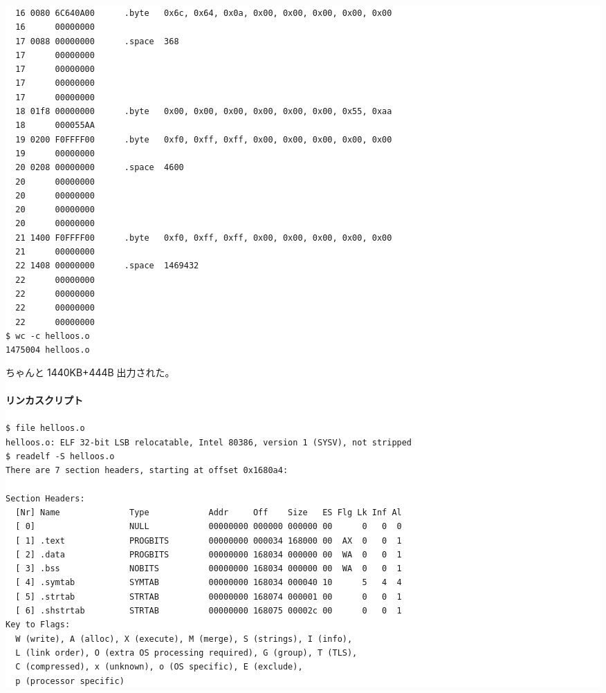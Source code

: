 ```shell-session
  16 0080 6C640A00 		.byte	0x6c, 0x64, 0x0a, 0x00, 0x00, 0x00, 0x00, 0x00
  16      00000000 
  17 0088 00000000 		.space  368
  17      00000000 
  17      00000000 
  17      00000000 
  17      00000000 
  18 01f8 00000000 		.byte	0x00, 0x00, 0x00, 0x00, 0x00, 0x00, 0x55, 0xaa
  18      000055AA 
  19 0200 F0FFFF00 		.byte	0xf0, 0xff, 0xff, 0x00, 0x00, 0x00, 0x00, 0x00
  19      00000000 
  20 0208 00000000 		.space  4600
  20      00000000 
  20      00000000 
  20      00000000 
  20      00000000 
  21 1400 F0FFFF00 		.byte	0xf0, 0xff, 0xff, 0x00, 0x00, 0x00, 0x00, 0x00
  21      00000000 
  22 1408 00000000 		.space  1469432
  22      00000000 
  22      00000000 
  22      00000000 
  22      00000000 
$ wc -c helloos.o
1475004 helloos.o
```

ちゃんと 1440KB+444B 出力された。

#### リンカスクリプト

```shell-session
$ file helloos.o
helloos.o: ELF 32-bit LSB relocatable, Intel 80386, version 1 (SYSV), not stripped
$ readelf -S helloos.o
There are 7 section headers, starting at offset 0x1680a4:

Section Headers:
  [Nr] Name              Type            Addr     Off    Size   ES Flg Lk Inf Al
  [ 0]                   NULL            00000000 000000 000000 00      0   0  0
  [ 1] .text             PROGBITS        00000000 000034 168000 00  AX  0   0  1
  [ 2] .data             PROGBITS        00000000 168034 000000 00  WA  0   0  1
  [ 3] .bss              NOBITS          00000000 168034 000000 00  WA  0   0  1
  [ 4] .symtab           SYMTAB          00000000 168034 000040 10      5   4  4
  [ 5] .strtab           STRTAB          00000000 168074 000001 00      0   0  1
  [ 6] .shstrtab         STRTAB          00000000 168075 00002c 00      0   0  1
Key to Flags:
  W (write), A (alloc), X (execute), M (merge), S (strings), I (info),
  L (link order), O (extra OS processing required), G (group), T (TLS),
  C (compressed), x (unknown), o (OS specific), E (exclude),
  p (processor specific)
```
